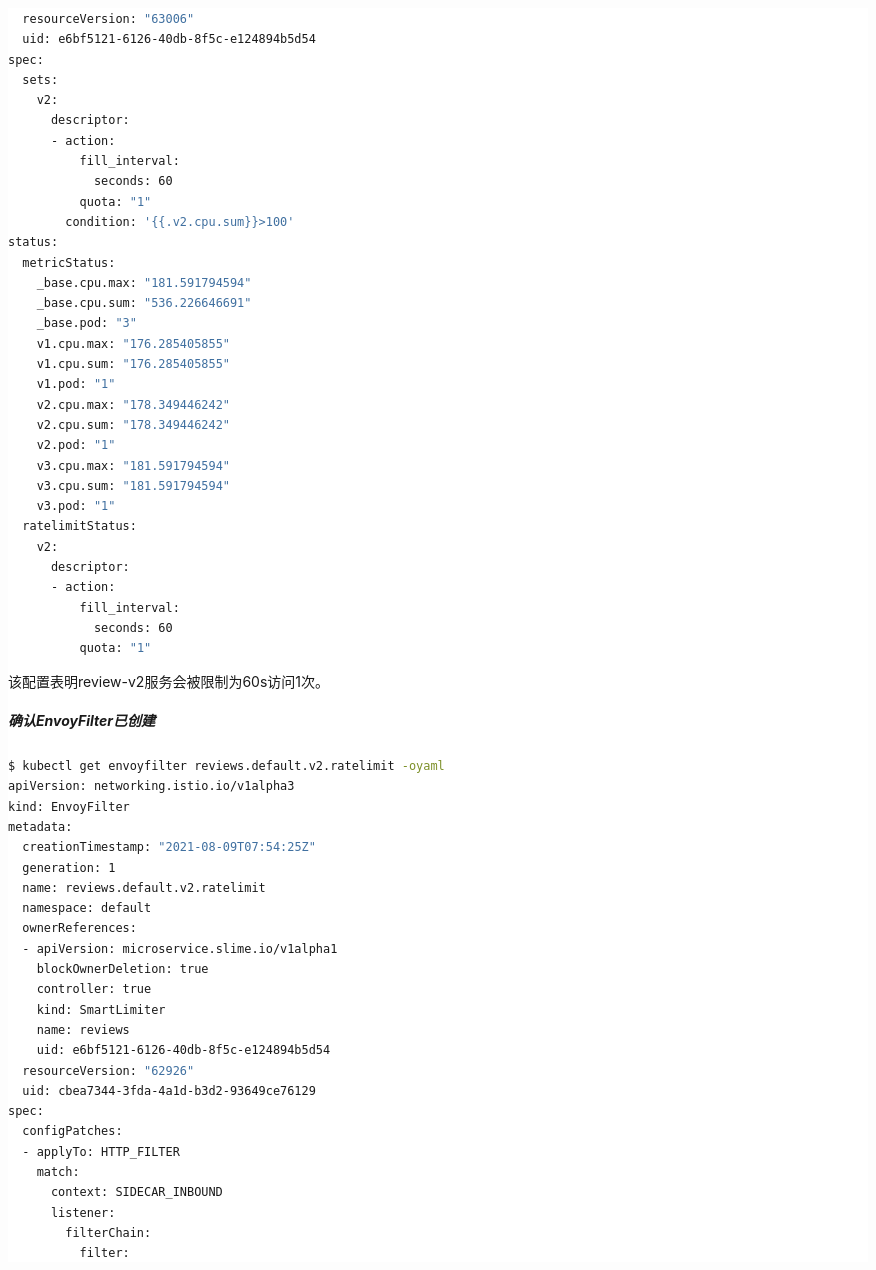 ```sh
  resourceVersion: "63006"
  uid: e6bf5121-6126-40db-8f5c-e124894b5d54
spec:
  sets:
    v2:
      descriptor:
      - action:
          fill_interval:
            seconds: 60
          quota: "1"
        condition: '{{.v2.cpu.sum}}>100'
status:
  metricStatus:
    _base.cpu.max: "181.591794594"
    _base.cpu.sum: "536.226646691"
    _base.pod: "3"
    v1.cpu.max: "176.285405855"
    v1.cpu.sum: "176.285405855"
    v1.pod: "1"
    v2.cpu.max: "178.349446242"
    v2.cpu.sum: "178.349446242"
    v2.pod: "1"
    v3.cpu.max: "181.591794594"
    v3.cpu.sum: "181.591794594"
    v3.pod: "1"
  ratelimitStatus:
    v2:
      descriptor:
      - action:
          fill_interval:
            seconds: 60
          quota: "1"
```
该配置表明review-v2服务会被限制为60s访问1次。



##### 确认EnvoyFilter已创建

```sh
$ kubectl get envoyfilter reviews.default.v2.ratelimit -oyaml
apiVersion: networking.istio.io/v1alpha3
kind: EnvoyFilter
metadata:
  creationTimestamp: "2021-08-09T07:54:25Z"
  generation: 1
  name: reviews.default.v2.ratelimit
  namespace: default
  ownerReferences:
  - apiVersion: microservice.slime.io/v1alpha1
    blockOwnerDeletion: true
    controller: true
    kind: SmartLimiter
    name: reviews
    uid: e6bf5121-6126-40db-8f5c-e124894b5d54
  resourceVersion: "62926"
  uid: cbea7344-3fda-4a1d-b3d2-93649ce76129
spec:
  configPatches:
  - applyTo: HTTP_FILTER
    match:
      context: SIDECAR_INBOUND
      listener:
        filterChain:
          filter:
```